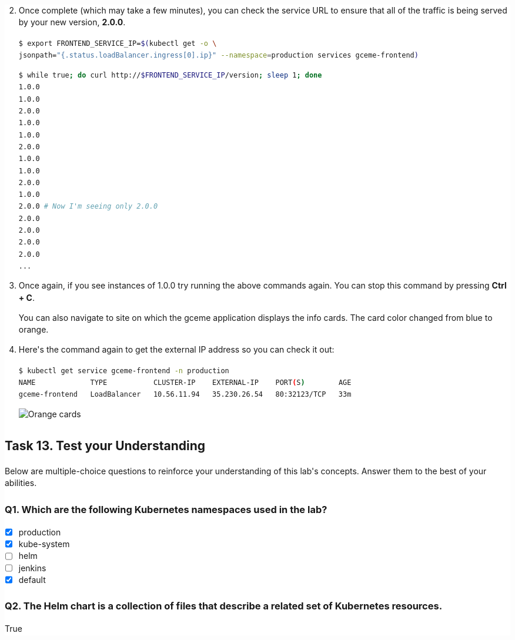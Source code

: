 2. Once complete (which may take a few minutes), you can check the service URL to ensure that all of the traffic is being served by your new version, **2.0.0**.

   ```bash
   $ export FRONTEND_SERVICE_IP=$(kubectl get -o \
   jsonpath="{.status.loadBalancer.ingress[0].ip}" --namespace=production services gceme-frontend)
   ```

   ```bash
   $ while true; do curl http://$FRONTEND_SERVICE_IP/version; sleep 1; done
   1.0.0
   1.0.0
   2.0.0
   1.0.0
   1.0.0
   2.0.0
   1.0.0
   1.0.0
   2.0.0
   1.0.0
   2.0.0 # Now I'm seeing only 2.0.0
   2.0.0
   2.0.0
   2.0.0
   2.0.0
   ...
   ```

3. Once again, if you see instances of 1.0.0 try running the above commands again. You can stop this command by pressing **Ctrl + C**.

   You can also navigate to site on which the gceme application displays the info cards. The card color changed from blue to orange.

4. Here's the command again to get the external IP address so you can check it out:

   ```bash
   $ kubectl get service gceme-frontend -n production
   NAME             TYPE           CLUSTER-IP    EXTERNAL-IP    PORT(S)        AGE
   gceme-frontend   LoadBalancer   10.56.11.94   35.230.26.54   80:32123/TCP   33m
   ```

   ![Orange cards](https://user-images.githubusercontent.com/42485462/181916027-f396159b-76f7-45af-ad4f-0b8f0f35f1ac.png)

## Task 13. Test your Understanding

Below are multiple-choice questions to reinforce your understanding of this lab's concepts. Answer them to the best of your abilities.

### Q1. Which are the following Kubernetes namespaces used in the lab?

- [x] production
- [x] kube-system
- [ ] helm
- [ ] jenkins
- [x] default

### Q2. The Helm chart is a collection of files that describe a related set of Kubernetes resources.

True
